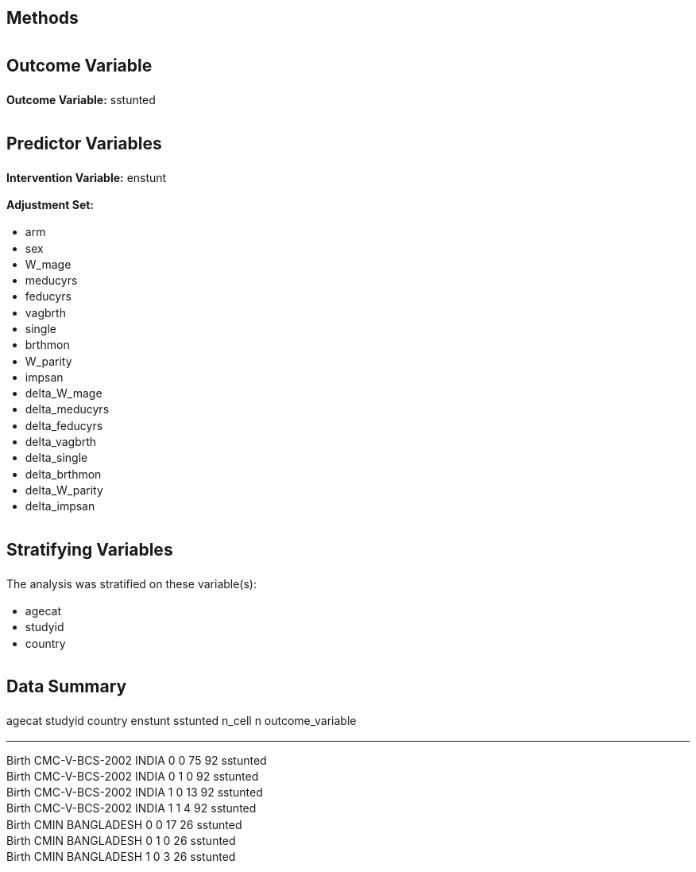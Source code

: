 





## Methods
## Outcome Variable

**Outcome Variable:** sstunted

## Predictor Variables

**Intervention Variable:** enstunt

**Adjustment Set:**

* arm
* sex
* W_mage
* meducyrs
* feducyrs
* vagbrth
* single
* brthmon
* W_parity
* impsan
* delta_W_mage
* delta_meducyrs
* delta_feducyrs
* delta_vagbrth
* delta_single
* delta_brthmon
* delta_W_parity
* delta_impsan

## Stratifying Variables

The analysis was stratified on these variable(s):

* agecat
* studyid
* country

## Data Summary

agecat      studyid          country                        enstunt    sstunted   n_cell       n  outcome_variable 
----------  ---------------  -----------------------------  --------  ---------  -------  ------  -----------------
Birth       CMC-V-BCS-2002   INDIA                          0                 0       75      92  sstunted         
Birth       CMC-V-BCS-2002   INDIA                          0                 1        0      92  sstunted         
Birth       CMC-V-BCS-2002   INDIA                          1                 0       13      92  sstunted         
Birth       CMC-V-BCS-2002   INDIA                          1                 1        4      92  sstunted         
Birth       CMIN             BANGLADESH                     0                 0       17      26  sstunted         
Birth       CMIN             BANGLADESH                     0                 1        0      26  sstunted         
Birth       CMIN             BANGLADESH                     1                 0        3      26  sstunted         